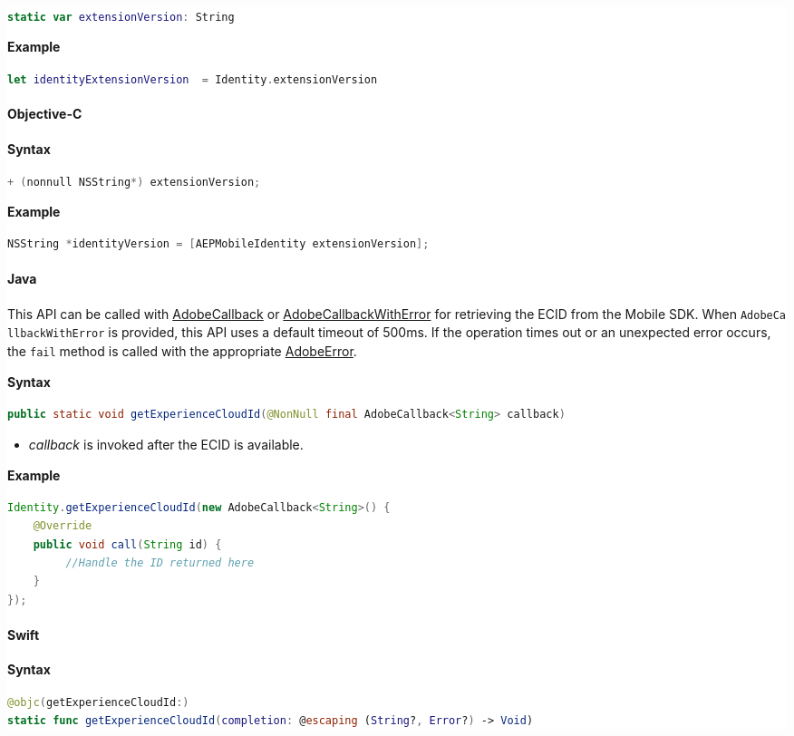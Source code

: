 ```swift
static var extensionVersion: String
```

**Example**

```swift
let identityExtensionVersion  = Identity.extensionVersion
```

#### Objective-C

**Syntax**

```objectivec
+ (nonnull NSString*) extensionVersion;
```

**Example**

```objectivec
NSString *identityVersion = [AEPMobileIdentity extensionVersion];
```



<Variant platform="android" api="get-experience-cloud-id" repeat="7"/>

#### Java

This API can be called with [AdobeCallback](../api-reference.md#public-classes) or [AdobeCallbackWithError](../api-reference.md#public-classes) for retrieving the ECID from the Mobile SDK. When `AdobeCallbackWithError` is provided, this API uses a default timeout of 500ms. If the operation times out or an unexpected error occurs, the `fail` method is called with the appropriate [AdobeError](../api-reference.md#public-classes).

**Syntax**

```java
public static void getExperienceCloudId(@NonNull final AdobeCallback<String> callback)
```

- _callback_ is invoked after the ECID is available.

**Example**

```java
Identity.getExperienceCloudId(new AdobeCallback<String>() {
    @Override
    public void call(String id) {
         //Handle the ID returned here
    }
});
```

<Variant platform="ios" api="get-experience-cloud-id" repeat="11"/>

#### Swift

**Syntax**

```swift
@objc(getExperienceCloudId:)
static func getExperienceCloudId(completion: @escaping (String?, Error?) -> Void)
```
